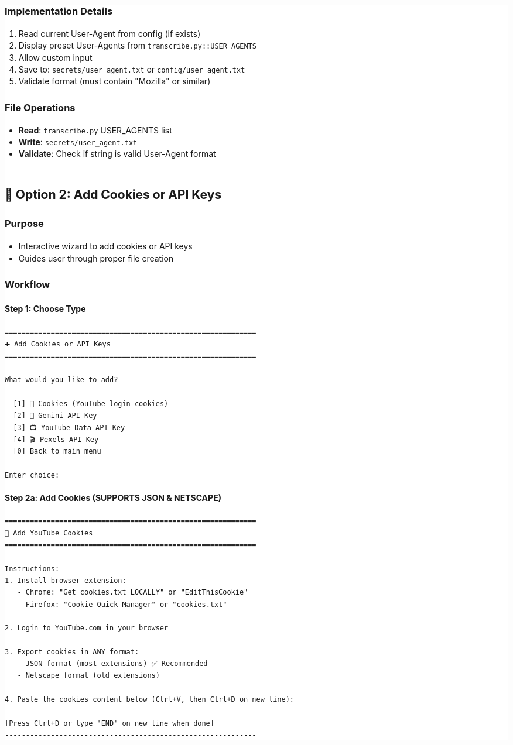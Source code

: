 ### Implementation Details
1. Read current User-Agent from config (if exists)
2. Display preset User-Agents from `transcribe.py::USER_AGENTS`
3. Allow custom input
4. Save to: `secrets/user_agent.txt` or `config/user_agent.txt`
5. Validate format (must contain "Mozilla" or similar)

### File Operations
- **Read**: `transcribe.py` USER_AGENTS list
- **Write**: `secrets/user_agent.txt`
- **Validate**: Check if string is valid User-Agent format

---

## 📐 Option 2: Add Cookies or API Keys

### Purpose
- Interactive wizard to add cookies or API keys
- Guides user through proper file creation

### Workflow

#### Step 1: Choose Type
```
============================================================
➕ Add Cookies or API Keys
============================================================

What would you like to add?

  [1] 🍪 Cookies (YouTube login cookies)
  [2] 🤖 Gemini API Key
  [3] 📺 YouTube Data API Key
  [4] 🎬 Pexels API Key
  [0] Back to main menu

Enter choice:
```

#### Step 2a: Add Cookies (SUPPORTS JSON & NETSCAPE)

```
============================================================
🍪 Add YouTube Cookies
============================================================

Instructions:
1. Install browser extension:
   - Chrome: "Get cookies.txt LOCALLY" or "EditThisCookie"
   - Firefox: "Cookie Quick Manager" or "cookies.txt"

2. Login to YouTube.com in your browser

3. Export cookies in ANY format:
   - JSON format (most extensions) ✅ Recommended
   - Netscape format (old extensions)

4. Paste the cookies content below (Ctrl+V, then Ctrl+D on new line):

[Press Ctrl+D or type 'END' on new line when done]
------------------------------------------------------------

```